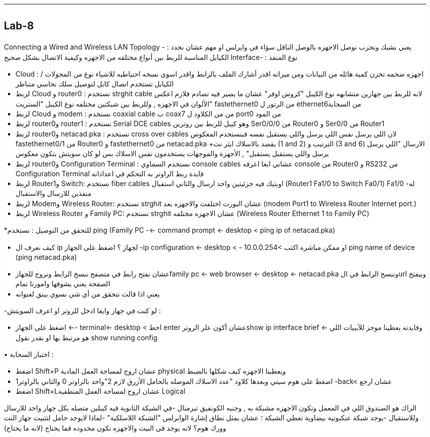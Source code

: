 <hr>

## Lab-8


Connecting a Wired and Wireless LAN Topology - : يعني نشبك ونجرب نوصل الاجهزه بالوصل الناقل سؤاء في وايرلس او
مهم عشان نحدد الكيابل المناسبة للربط بين أنواع مختلفه من الاجهزه وكيفية الاتصال بشكل صحيح
Interface- : نوع المنفذ
- Cloud : اجهزه ضخمه تخزن كمية هائله من البيانات ومن ميزاته اقدر أشارك الملف بالرابط واقدر اسوي نسخه احتياطيه للاشياء نوع من المحولات / الكيابل تستخدم  اتصال كابل لتوصيل سلك نحاسي متناظر 
- لربط Cloud و router0 : نستخدم strghit cable لانه للربط بين جهازين متشابهه نوع الكيبل "كروس اوفر" عشان ما يصير فيه تصادم فلازم اعكس الألوان في الاجهزه , وللربط بين شبكتين مختلفه نوع الكيبل "الستريت" fastethernet0 من الرتور ل  ethernet6من السحابة
-  لربط Cloud و modem : نستخدم coaxial cable ب coax7 من من الكلاود ل port0 من المود
- لربط  router0و router1 : نستخدم   Serial DCE cables وهو كيبل للربط بين روترين Ser0/0/0 من Router0 و Ser0/0 من Router1
- لربط  router0و netacad.pka : نستخدم   cross over cables لان اللي يرسل نفس اللي يرسل واللي يستقبل نفسه فبنستخدم المعكوس  fastethernet0/1  من Router0 و fastethernet0 من netacad.pka
+يقصد بالاسلاك ايثر نت (1 and 2)  الترتيب و (3 and 6) الارسال "اللي يرسل يرسل واللي يستقبل يستقبل" , الأجهزة والموجهات يستخدمون نفس الاسلاك بس لو كان سويتش بتكون معكوس 
- لربط  router0و  Configuration Terminal : نستخدم  السماوي console cables عشاني ابغا اعرفه console من Router0 و RS232 من Configuration Terminal فايدة ربط الراوتر به التحكم في اعداداته
- لربط  Router1و  Switch: نستخدم    fiber cables  اوبتيك فيه جزئيتين واحد ارسال والثاني استقبال (Router1  Fa1/0 to Switch Fa0/1)
 Fa1/0 -له منفذين للارسال والاستقبال
- لربط  Modemو  Wireless Router: نستخدم    strghit عشان البورت اختلفت والاجهزه بعد (modem Port1 to Wireless Router Internet port.)
- لربط Wireless Router و Family PC: نستخدم    strghit عشان الاجهزه مختلفه (Wireless Router Ethernet 1 to Family PC)

*للتحقق من التوصيل : 
نستخدم ping (Family PC -<- command prompt <- desktop < ping ip of netacad.pka) 
+ كيف نعرف ال ip لجهاز ؟  اضغط على الجهاز -ip configuration <- desktop < - 10.0.0.254<
او ممكن مباشره اكتب ping name of device (ping netacad.pka)
-	عشان نفتح رابط في متصفح ننسخ الرابط ونروح للجهازfamily pc  <- web browser <- desktop <- netacad.pka وننسخ الرابط في الurl وبيفتح الصفحة يعني يشوفها وامورنا تمام
-	يعني اذا قالت نتحقق من أي شي نسوي بينق لعنوانه

-لو كنت في جهاز وابغا ادخل للروتر او اعرف السويتش :
* اضغط على الجهاز -<- terminal<- desktop < احط enter عشان أكون علر الروترshow ip interface brief  <- وفايدته يعطينا موجز للآيبيات اللي هو مرتبط بها او نقدر نقول show running config

•	اختبار السحابة :
-	اضغط Shift+P  عشان اروح لمساحة العمل المادية physical ويعطبنا الاجهزه كيف شكلها بالضبط
-	اضغط على هوم سيتي وبعدها كلاود "عدد الاسلاك الموصله بالحامل الأزرق لازم 2"واحد بالراوتر 0 والثاني بالراوتر1 -back< عشان ارجع
-	اضغط  Shift+Lعشان اروح لمساحة العمل المنطقية Logical

الراك هو الصندوق اللي في المعمل وتكون الاجهزه مشبكة به , وجنبه الكونفيق تيرمنال
-في الشبكة الثانوية فيه كيبلين متصله بكل جهاز واحد للارسال وللاستقبال
-يوجد شبكة عنكبوتية بيضاوية تغطي الشبكة ؛ عشان يمثل نطاق إشارة الوايرلس "الشبكة اللاسلكية"
-لماذا لايوجد حامل لتثبيت  جهاز النت وورك هوم؟ لانه يوجد في البيت والاجهزه تكون محدوده فما يحتاج (لانه ما يحتاج)
